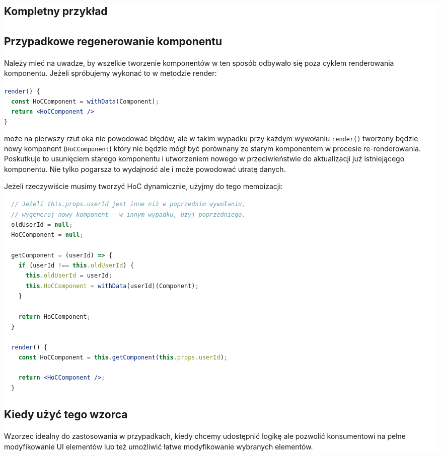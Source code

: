 ## Kompletny przykład

<iframe src="https://codesandbox.io/embed/7z7716vzwq" style="width:100%; height:500px; border:0; border-radius: 4px; overflow:hidden;" sandbox="allow-modals allow-forms allow-popups allow-scripts allow-same-origin"></iframe>

## Przypadkowe regenerowanie komponentu

Należy mieć na uwadze, by wszelkie tworzenie komponentów w ten sposób odbywało się poza cyklem renderowania komponentu. Jeżeli spróbujemy wykonać to w metodzie render:

```jsx
render() {
  const HoCComponent = withData(Component);
  return <HoCComponent />
}
```

może na pierwszy rzut oka nie powodować błędów, ale w takim wypadku przy każdym wywołaniu `render()` tworzony będzie nowy komponent (`HoCComponent`) który nie będzie mógł być porównany ze starym komponentem w procesie re-renderowania. Poskutkuje to usunięciem starego komponentu i utworzeniem nowego w przeciwieństwie do aktualizacji już istniejącego komponentu. Nie tylko pogarsza to wydajność ale i może powodować utratę danych.

Jeżeli rzeczywiście musimy tworzyć HoC dynamicznie, użyjmy do tego memoizacji:

```jsx
  // Jeżeli this.props.userId jest inne niż w poprzednim wywołaniu,
  // wygeneruj nowy komponent - w innym wypadku, użyj poprzedniego.
  oldUserId = null;
  HoCComponent = null;

  getComponent = (userId) => {
    if (userId !== this.oldUserId) {
      this.oldUserId = userId;
      this.HoCComponent = withData(userId)(Component);
    }

    return HoCComponent;
  }

  render() {
    const HoCComponent = this.getComponent(this.props.userId);

    return <HoCComponent />;
  }
```

## Kiedy użyć tego wzorca

Wzorzec idealny do zastosowania w przypadkach, kiedy chcemy udostępnić logikę ale pozwolić konsumentowi na pełne modyfikowanie UI elementów lub też umożliwić łatwe modyfikowanie wybranych elementów.
